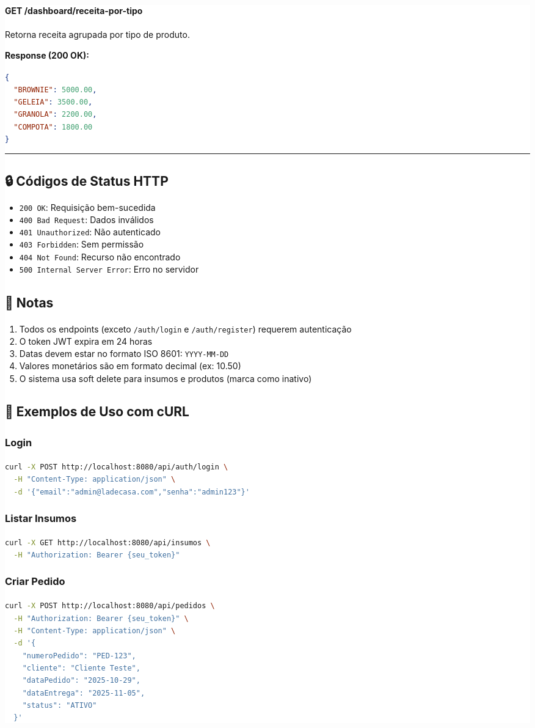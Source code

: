 
#### GET /dashboard/receita-por-tipo
Retorna receita agrupada por tipo de produto.

**Response (200 OK):**
```json
{
  "BROWNIE": 5000.00,
  "GELEIA": 3500.00,
  "GRANOLA": 2200.00,
  "COMPOTA": 1800.00
}
```

---

## 🔒 Códigos de Status HTTP

- `200 OK`: Requisição bem-sucedida
- `400 Bad Request`: Dados inválidos
- `401 Unauthorized`: Não autenticado
- `403 Forbidden`: Sem permissão
- `404 Not Found`: Recurso não encontrado
- `500 Internal Server Error`: Erro no servidor

## 📝 Notas

1. Todos os endpoints (exceto `/auth/login` e `/auth/register`) requerem autenticação
2. O token JWT expira em 24 horas
3. Datas devem estar no formato ISO 8601: `YYYY-MM-DD`
4. Valores monetários são em formato decimal (ex: 10.50)
5. O sistema usa soft delete para insumos e produtos (marca como inativo)

## 🧪 Exemplos de Uso com cURL

### Login
```bash
curl -X POST http://localhost:8080/api/auth/login \
  -H "Content-Type: application/json" \
  -d '{"email":"admin@ladecasa.com","senha":"admin123"}'
```

### Listar Insumos
```bash
curl -X GET http://localhost:8080/api/insumos \
  -H "Authorization: Bearer {seu_token}"
```

### Criar Pedido
```bash
curl -X POST http://localhost:8080/api/pedidos \
  -H "Authorization: Bearer {seu_token}" \
  -H "Content-Type: application/json" \
  -d '{
    "numeroPedido": "PED-123",
    "cliente": "Cliente Teste",
    "dataPedido": "2025-10-29",
    "dataEntrega": "2025-11-05",
    "status": "ATIVO"
  }'
```
